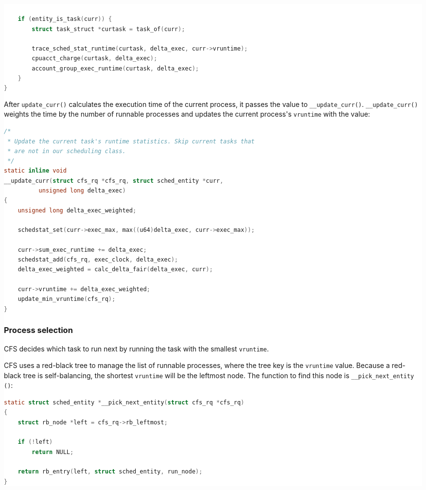 ```c

	if (entity_is_task(curr)) {
		struct task_struct *curtask = task_of(curr);

		trace_sched_stat_runtime(curtask, delta_exec, curr->vruntime);
		cpuacct_charge(curtask, delta_exec);
		account_group_exec_runtime(curtask, delta_exec);
	}
}
```

After `update_curr()` calculates the execution time of the current process, it passes the value to `__update_curr()`. `__update_curr()` weights the time by the number of runnable processes and updates the current process's `vruntime` with the value:

```c
/*
 * Update the current task's runtime statistics. Skip current tasks that
 * are not in our scheduling class.
 */
static inline void
__update_curr(struct cfs_rq *cfs_rq, struct sched_entity *curr,
	      unsigned long delta_exec)
{
	unsigned long delta_exec_weighted;

	schedstat_set(curr->exec_max, max((u64)delta_exec, curr->exec_max));

	curr->sum_exec_runtime += delta_exec;
	schedstat_add(cfs_rq, exec_clock, delta_exec);
	delta_exec_weighted = calc_delta_fair(delta_exec, curr);

	curr->vruntime += delta_exec_weighted;
	update_min_vruntime(cfs_rq);
}
```

### Process selection

CFS decides which task to run next by running the task with the smallest `vruntime`.

CFS uses a red-black tree to manage the list of runnable processes, where the tree key is the `vruntime` value. Because a red-black tree is self-balancing, the shortest `vruntime` will be the leftmost node. The function to find this node is `__pick_next_entity()`:

```c
static struct sched_entity *__pick_next_entity(struct cfs_rq *cfs_rq)
{
	struct rb_node *left = cfs_rq->rb_leftmost;

	if (!left)
		return NULL;

	return rb_entry(left, struct sched_entity, run_node);
}
```
